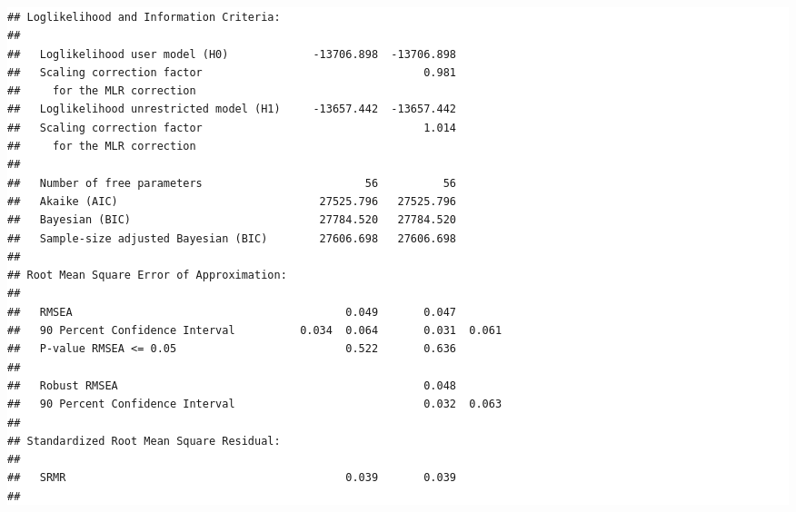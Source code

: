     ## Loglikelihood and Information Criteria:
    ## 
    ##   Loglikelihood user model (H0)             -13706.898  -13706.898
    ##   Scaling correction factor                                  0.981
    ##     for the MLR correction
    ##   Loglikelihood unrestricted model (H1)     -13657.442  -13657.442
    ##   Scaling correction factor                                  1.014
    ##     for the MLR correction
    ## 
    ##   Number of free parameters                         56          56
    ##   Akaike (AIC)                               27525.796   27525.796
    ##   Bayesian (BIC)                             27784.520   27784.520
    ##   Sample-size adjusted Bayesian (BIC)        27606.698   27606.698
    ## 
    ## Root Mean Square Error of Approximation:
    ## 
    ##   RMSEA                                          0.049       0.047
    ##   90 Percent Confidence Interval          0.034  0.064       0.031  0.061
    ##   P-value RMSEA <= 0.05                          0.522       0.636
    ## 
    ##   Robust RMSEA                                               0.048
    ##   90 Percent Confidence Interval                             0.032  0.063
    ## 
    ## Standardized Root Mean Square Residual:
    ## 
    ##   SRMR                                           0.039       0.039
    ## 